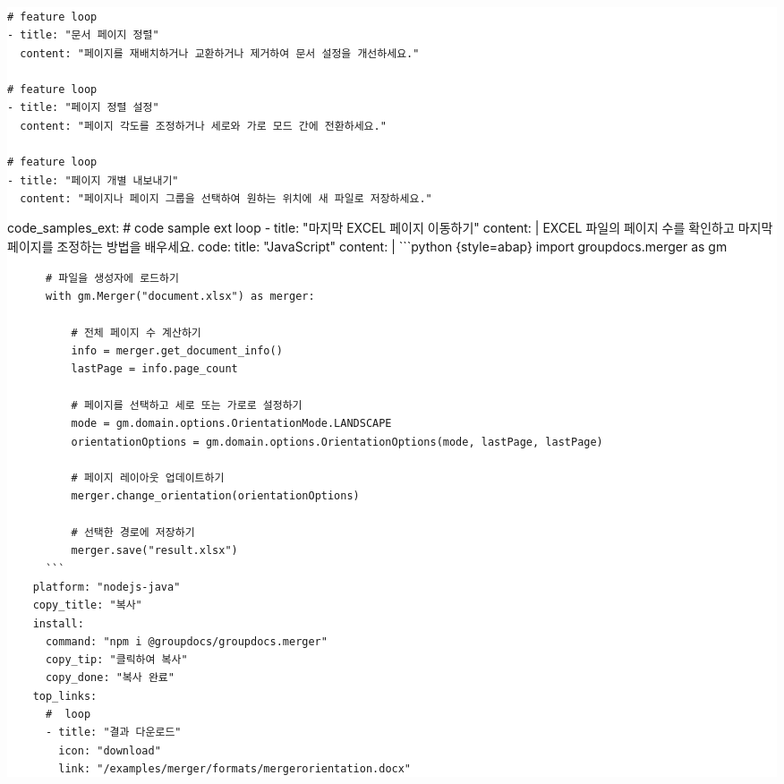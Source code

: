     # feature loop
    - title: "문서 페이지 정렬"
      content: "페이지를 재배치하거나 교환하거나 제거하여 문서 설정을 개선하세요."

    # feature loop
    - title: "페이지 정렬 설정"
      content: "페이지 각도를 조정하거나 세로와 가로 모드 간에 전환하세요."

    # feature loop
    - title: "페이지 개별 내보내기"
      content: "페이지나 페이지 그룹을 선택하여 원하는 위치에 새 파일로 저장하세요."
      
  code_samples_ext:
    # code sample ext loop
    - title: "마지막 EXCEL 페이지 이동하기"
      content: |
        EXCEL 파일의 페이지 수를 확인하고 마지막 페이지를 조정하는 방법을 배우세요.
      code:
        title: "JavaScript"
        content: |
          ```python {style=abap}
          import groupdocs.merger as gm
          
          # 파일을 생성자에 로드하기
          with gm.Merger("document.xlsx") as merger:
            
              # 전체 페이지 수 계산하기
              info = merger.get_document_info()
              lastPage = info.page_count

              # 페이지를 선택하고 세로 또는 가로로 설정하기
              mode = gm.domain.options.OrientationMode.LANDSCAPE
              orientationOptions = gm.domain.options.OrientationOptions(mode, lastPage, lastPage)
          
              # 페이지 레이아웃 업데이트하기
              merger.change_orientation(orientationOptions)

              # 선택한 경로에 저장하기
              merger.save("result.xlsx")
          ```
        platform: "nodejs-java"
        copy_title: "복사"
        install:
          command: "npm i @groupdocs/groupdocs.merger"
          copy_tip: "클릭하여 복사"
          copy_done: "복사 완료"
        top_links:
          #  loop
          - title: "결과 다운로드"
            icon: "download"
            link: "/examples/merger/formats/mergerorientation.docx"